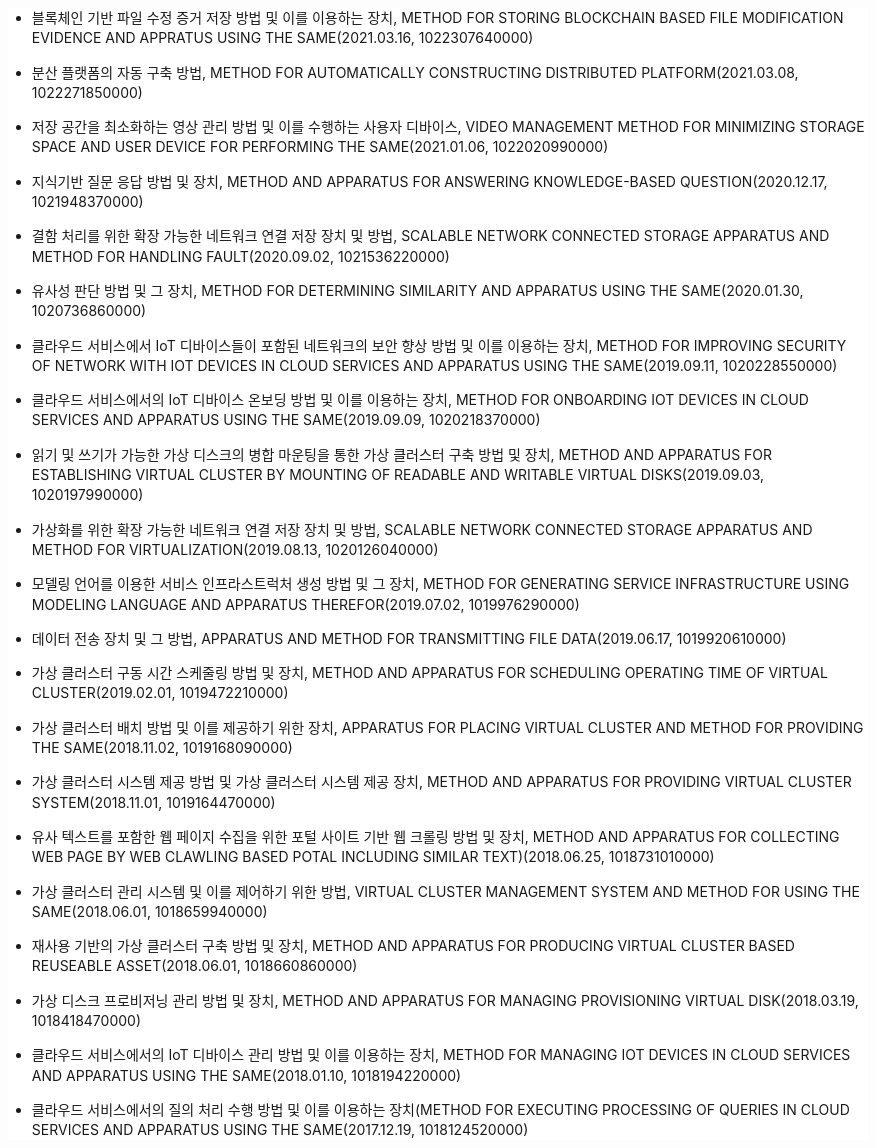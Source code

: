 - 블록체인 기반 파일 수정 증거 저장 방법 및 이를 이용하는 장치, METHOD FOR STORING BLOCKCHAIN BASED FILE MODIFICATION EVIDENCE AND APPRATUS USING THE SAME(2021.03.16, 1022307640000)

- 분산 플랫폼의 자동 구축 방법, METHOD FOR AUTOMATICALLY CONSTRUCTING DISTRIBUTED PLATFORM(2021.03.08, 1022271850000)

- 저장 공간을 최소화하는 영상 관리 방법 및 이를 수행하는 사용자 디바이스, VIDEO MANAGEMENT METHOD FOR MINIMIZING STORAGE SPACE AND USER DEVICE FOR PERFORMING THE SAME(2021.01.06, 1022020990000)

- 지식기반 질문 응답 방법 및 장치, METHOD AND APPARATUS FOR ANSWERING KNOWLEDGE-BASED QUESTION(2020.12.17, 1021948370000)

- 결함 처리를 위한 확장 가능한 네트워크 연결 저장 장치 및 방법, SCALABLE NETWORK CONNECTED STORAGE APPARATUS AND METHOD FOR HANDLING FAULT(2020.09.02, 1021536220000)

- 유사성 판단 방법 및 그 장치, METHOD FOR DETERMINING SIMILARITY AND APPARATUS USING THE SAME(2020.01.30, 1020736860000)

- 클라우드 서비스에서 IoT 디바이스들이 포함된 네트워크의 보안 향상 방법 및 이를 이용하는 장치, METHOD FOR IMPROVING SECURITY OF NETWORK WITH IOT DEVICES IN CLOUD SERVICES AND APPARATUS USING THE SAME(2019.09.11, 1020228550000)

- 클라우드 서비스에서의 IoT 디바이스 온보딩 방법 및 이를 이용하는 장치, METHOD FOR ONBOARDING IOT DEVICES IN CLOUD SERVICES AND APPARATUS USING THE SAME(2019.09.09, 1020218370000)

- 읽기 및 쓰기가 가능한 가상 디스크의 병합 마운팅을 통한 가상 클러스터 구축 방법 및 장치, METHOD AND APPARATUS FOR ESTABLISHING VIRTUAL CLUSTER BY MOUNTING OF READABLE AND WRITABLE VIRTUAL DISKS(2019.09.03, 1020197990000)

- 가상화를 위한 확장 가능한 네트워크 연결 저장 장치 및 방법, SCALABLE NETWORK CONNECTED STORAGE APPARATUS AND METHOD FOR VIRTUALIZATION(2019.08.13, 1020126040000)

- 모델링 언어를 이용한 서비스 인프라스트럭처 생성 방법 및 그 장치, METHOD FOR GENERATING SERVICE INFRASTRUCTURE USING MODELING LANGUAGE AND APPARATUS THEREFOR(2019.07.02, 1019976290000)

- 데이터 전송 장치 및 그 방법, APPARATUS AND METHOD FOR TRANSMITTING FILE DATA(2019.06.17, 1019920610000)

- 가상 클러스터 구동 시간 스케줄링 방법 및 장치, METHOD AND APPARATUS FOR SCHEDULING OPERATING TIME OF VIRTUAL CLUSTER(2019.02.01, 1019472210000)

- 가상 클러스터 배치 방법 및 이를 제공하기 위한 장치, APPARATUS FOR PLACING VIRTUAL CLUSTER AND METHOD FOR PROVIDING THE SAME(2018.11.02, 1019168090000)

- 가상 클러스터 시스템 제공 방법 및 가상 클러스터 시스템 제공 장치, METHOD AND APPARATUS FOR PROVIDING VIRTUAL CLUSTER SYSTEM(2018.11.01, 1019164470000)

- 유사 텍스트를 포함한 웹 페이지 수집을 위한 포털 사이트 기반 웹 크롤링 방법 및 장치, METHOD AND APPARATUS FOR COLLECTING WEB PAGE BY WEB CLAWLING BASED POTAL INCLUDING SIMILAR TEXT)(2018.06.25, 1018731010000)

- 가상 클러스터 관리 시스템 및 이를 제어하기 위한 방법, VIRTUAL CLUSTER MANAGEMENT SYSTEM AND METHOD FOR USING THE SAME(2018.06.01, 1018659940000)

- 재사용 기반의 가상 클러스터 구축 방법 및 장치, METHOD AND APPARATUS FOR PRODUCING VIRTUAL CLUSTER BASED REUSEABLE ASSET(2018.06.01, 1018660860000)

- 가상 디스크 프로비저닝 관리 방법 및 장치, METHOD AND APPARATUS FOR MANAGING PROVISIONING VIRTUAL DISK(2018.03.19, 1018418470000)

- 클라우드 서비스에서의 IoT 디바이스 관리 방법 및 이를 이용하는 장치, METHOD FOR MANAGING IOT DEVICES IN CLOUD SERVICES AND APPARATUS USING THE SAME(2018.01.10, 1018194220000)

- 클라우드 서비스에서의 질의 처리 수행 방법 및 이를 이용하는 장치(METHOD FOR EXECUTING PROCESSING OF QUERIES IN CLOUD SERVICES AND APPARATUS USING THE SAME(2017.12.19, 1018124520000)
